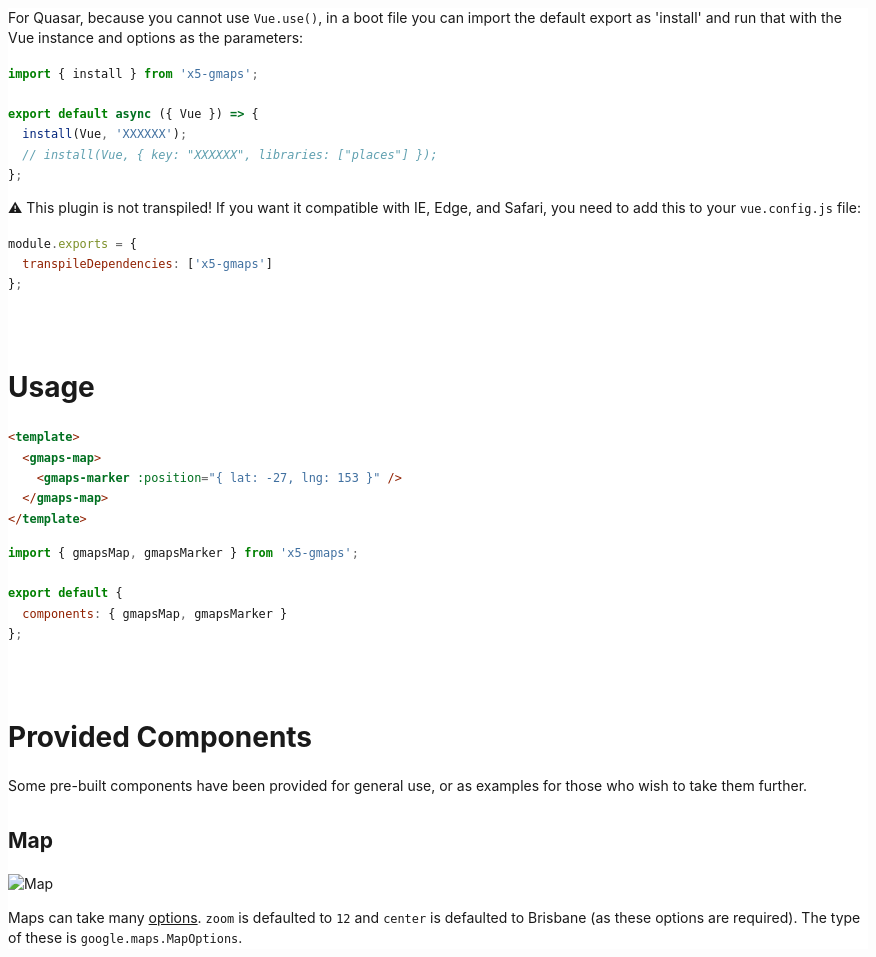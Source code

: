 For Quasar, because you cannot use `Vue.use()`, in a boot file you can import the default export as 'install' and run that with the Vue instance and options as the parameters:

```js
import { install } from 'x5-gmaps';

export default async ({ Vue }) => {
  install(Vue, 'XXXXXX');
  // install(Vue, { key: "XXXXXX", libraries: ["places"] });
};
```

:warning: This plugin is not transpiled! If you want it compatible with IE, Edge, and Safari, you need to add this to your `vue.config.js` file:

```js
module.exports = {
  transpileDependencies: ['x5-gmaps']
};
```

<br>

# Usage

```html
<template>
  <gmaps-map>
    <gmaps-marker :position="{ lat: -27, lng: 153 }" />
  </gmaps-map>
</template>
```

```js
import { gmapsMap, gmapsMarker } from 'x5-gmaps';

export default {
  components: { gmapsMap, gmapsMarker }
};
```

<br>

# Provided Components

Some pre-built components have been provided for general use, or as examples for those who wish to take them further.

## Map

![Map](./demo/public/img/readme-map.png)

Maps can take many [options](https://developers.google.com/maps/documentation/javascript/reference/map#MapOptions). `zoom` is defaulted to `12` and `center` is defaulted to Brisbane (as these options are required). The type of these is `google.maps.MapOptions`.
